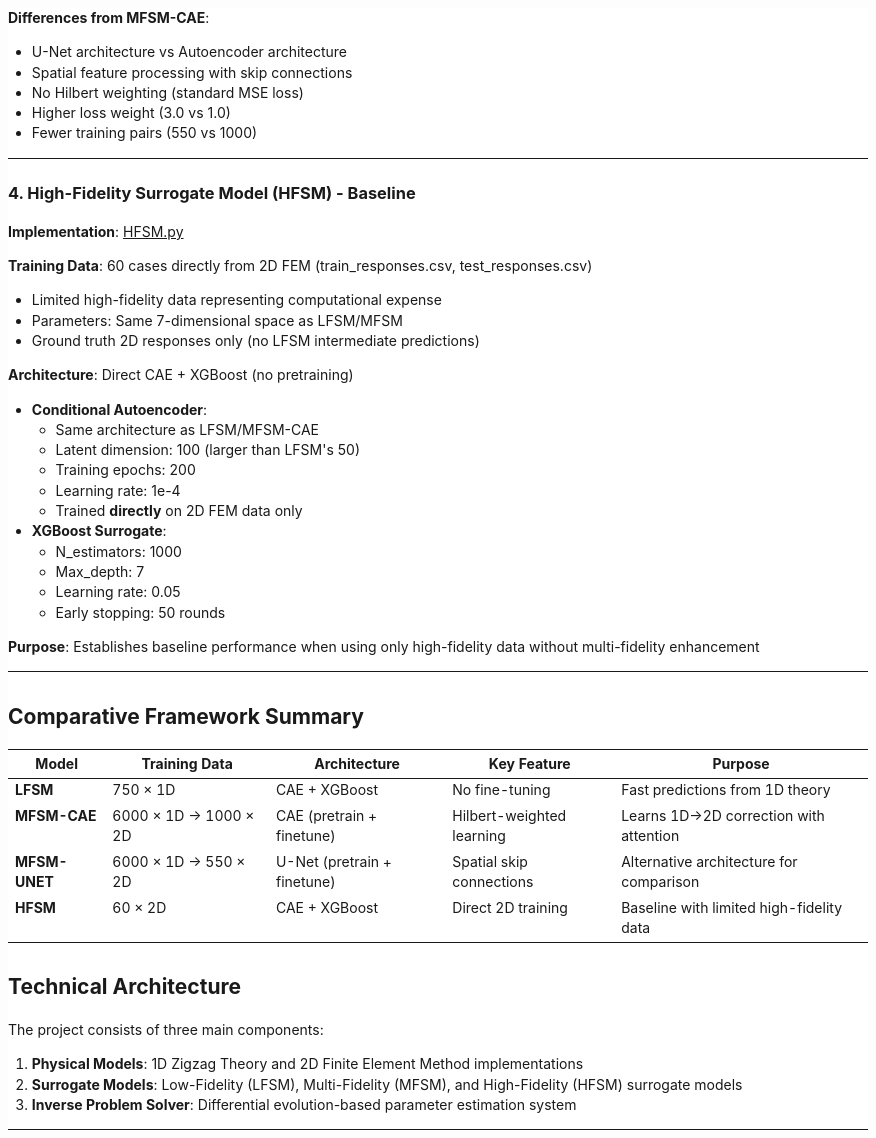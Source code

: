 **Differences from MFSM-CAE**:
- U-Net architecture vs Autoencoder architecture
- Spatial feature processing with skip connections
- No Hilbert weighting (standard MSE loss)
- Higher loss weight (3.0 vs 1.0)
- Fewer training pairs (550 vs 1000)

---

### 4. High-Fidelity Surrogate Model (HFSM) - Baseline
**Implementation**: [HFSM.py](Code/HFSM.py)

**Training Data**: 60 cases directly from 2D FEM (train_responses.csv, test_responses.csv)
- Limited high-fidelity data representing computational expense
- Parameters: Same 7-dimensional space as LFSM/MFSM
- Ground truth 2D responses only (no LFSM intermediate predictions)

**Architecture**: Direct CAE + XGBoost (no pretraining)
- **Conditional Autoencoder**:
  - Same architecture as LFSM/MFSM-CAE
  - Latent dimension: 100 (larger than LFSM's 50)
  - Training epochs: 200
  - Learning rate: 1e-4
  - Trained **directly** on 2D FEM data only
- **XGBoost Surrogate**:
  - N_estimators: 1000
  - Max_depth: 7
  - Learning rate: 0.05
  - Early stopping: 50 rounds

**Purpose**: Establishes baseline performance when using only high-fidelity data without multi-fidelity enhancement

---

## Comparative Framework Summary

| Model | Training Data | Architecture | Key Feature | Purpose |
|-------|--------------|--------------|-------------|---------|
| **LFSM** | 750 × 1D | CAE + XGBoost | No fine-tuning | Fast predictions from 1D theory |
| **MFSM-CAE** | 6000 × 1D → 1000 × 2D | CAE (pretrain + finetune) | Hilbert-weighted learning | Learns 1D→2D correction with attention |
| **MFSM-UNET** | 6000 × 1D → 550 × 2D | U-Net (pretrain + finetune) | Spatial skip connections | Alternative architecture for comparison |
| **HFSM** | 60 × 2D | CAE + XGBoost | Direct 2D training | Baseline with limited high-fidelity data |

## Technical Architecture

The project consists of three main components:
1. **Physical Models**: 1D Zigzag Theory and 2D Finite Element Method implementations
2. **Surrogate Models**: Low-Fidelity (LFSM), Multi-Fidelity (MFSM), and High-Fidelity (HFSM) surrogate models
3. **Inverse Problem Solver**: Differential evolution-based parameter estimation system

---